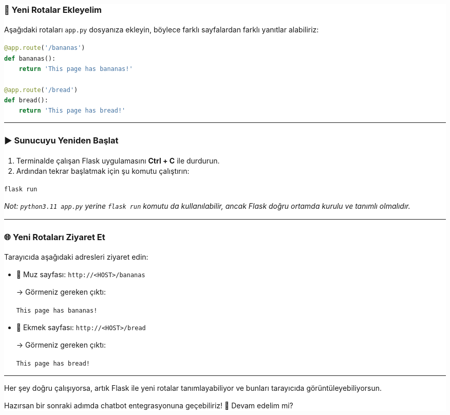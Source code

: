 
### 🍌 Yeni Rotalar Ekleyelim

Aşağıdaki rotaları `app.py` dosyanıza ekleyin, böylece farklı sayfalardan farklı yanıtlar alabiliriz:

```python
@app.route('/bananas')
def bananas():
    return 'This page has bananas!'

@app.route('/bread')
def bread():
    return 'This page has bread!'
```

---

### ▶️ Sunucuyu Yeniden Başlat

1. Terminalde çalışan Flask uygulamasını **Ctrl + C** ile durdurun.
2. Ardından tekrar başlatmak için şu komutu çalıştırın:

```bash
flask run
```

*Not: `python3.11 app.py` yerine `flask run` komutu da kullanılabilir, ancak Flask doğru ortamda kurulu ve tanımlı olmalıdır.*

---

### 🌐 Yeni Rotaları Ziyaret Et

Tarayıcıda aşağıdaki adresleri ziyaret edin:

* 🍌 Muz sayfası: `http://<HOST>/bananas`

  → Görmeniz gereken çıktı:

  ```
  This page has bananas!
  ```
* 🍞 Ekmek sayfası: `http://<HOST>/bread`

  → Görmeniz gereken çıktı:

  ```
  This page has bread!
  ```

---

Her şey doğru çalışıyorsa, artık Flask ile yeni rotalar tanımlayabiliyor ve bunları tarayıcıda görüntüleyebiliyorsun.

Hazırsan bir sonraki adımda chatbot entegrasyonuna geçebiliriz! 🚀 Devam edelim mi?
